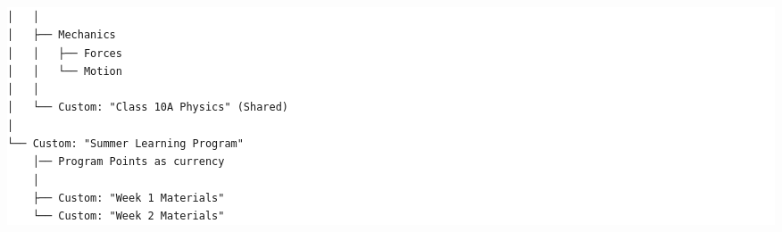 ```
│   │
│   ├── Mechanics
│   │   ├── Forces
│   │   └── Motion
│   │
│   └── Custom: "Class 10A Physics" (Shared)
│
└── Custom: "Summer Learning Program"
    │── Program Points as currency
    │
    ├── Custom: "Week 1 Materials"
    └── Custom: "Week 2 Materials"
``` 